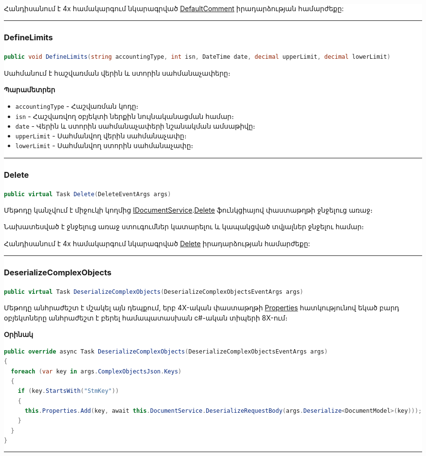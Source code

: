 Հանդիսանում է 4x համակարգում նկարագրված [DefaultComment](https://armsoft.github.io/as4x-docs/HTM/ProgrGuide/ScriptProcs/DefaultComment.html) իրադարձության համարժեքը:

---

### DefineLimits

```c#
public void DefineLimits(string accountingType, int isn, DateTime date, decimal upperLimit, decimal lowerLimit)
```

Սահմանում է հաշվառման վերին և ստորին սահմանաչափերը։

**Պարամետրեր**

* `accountingType` - Հաշվառման կոդը։
* `isn` - Հաշվառվող օբյեկտի ներքին նույնականացման համար։
* `date` - Վերին և ստորին սահմանաչափերի նշանակման ամսաթիվը։
* `upperLimit` - Սահմանվող վերին սահմանաչափը։
* `lowerLimit` - Սահմանվող ստորին սահմանաչափը։

---

### Delete

```c#
public virtual Task Delete(DeleteEventArgs args)
```

Մեթոդը կանչվում է միջուկի կողմից [IDocumentService](../services/IDocumentService.md).[Delete](../services/IDocumentService.md#delete) ֆունկցիայով փաստաթղթի ջնջելուց առաջ։

Նախատեսված է ջնջելուց առաջ ստուգումներ կատարելու և կապակցված տվյալներ ջնջելու համար։

Հանդիսանում է 4x համակարգում նկարագրված [Delete](https://armsoft.github.io/as4x-docs/HTM/ProgrGuide/ScriptProcs/Delete.html) իրադարձության համարժեքը:

---

### DeserializeComplexObjects

```c#
public virtual Task DeserializeComplexObjects(DeserializeComplexObjectsEventArgs args)
```

Մեթոդը անհրաժեշտ է մշակել այն դեպքում, երբ 4X-ական փաստաթղթի [Properties](#properties) հատկությունով եկած բարդ օբյեկտները անհրաժեշտ է բերել համապատասխան c#-ական տիպերի 8X-ում։

**Օրինակ**
```c#
public override async Task DeserializeComplexObjects(DeserializeComplexObjectsEventArgs args)
{
  foreach (var key in args.ComplexObjectsJson.Keys)
  {
    if (key.StartsWith("StmKey"))
    {
      this.Properties.Add(key, await this.DocumentService.DeserializeRequestBody(args.Deserialize<DocumentModel>(key)));
    }
  }
}
```

---